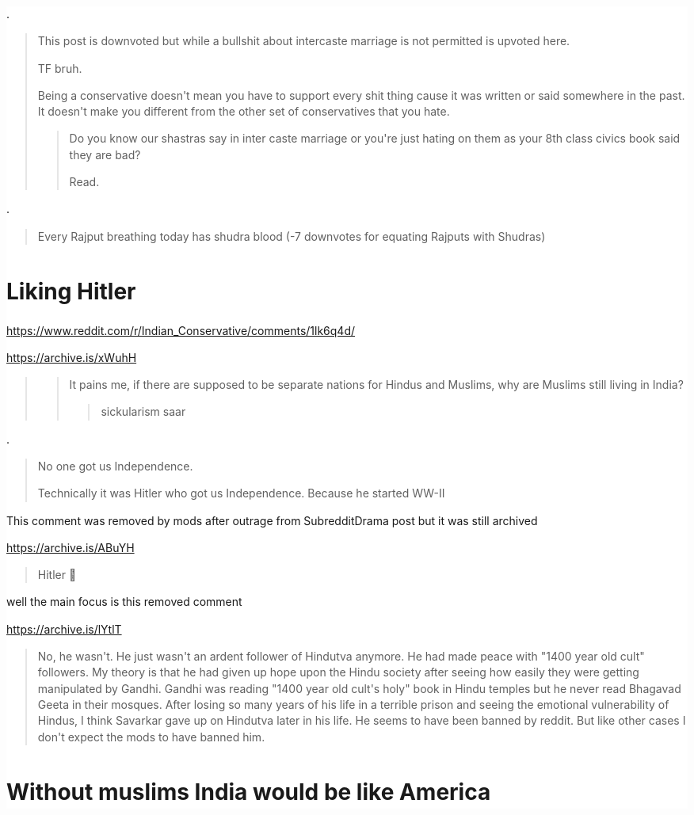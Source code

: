 .

>This post is downvoted but while a bullshit about intercaste marriage is not permitted is upvoted here.
>
>TF bruh.
>
>Being a conservative doesn't mean you have to support every shit thing cause it was written or said somewhere in the past. It doesn't make you different from the other set of conservatives that you hate.
>>Do you know our shastras say in inter caste marriage or you're just hating on them as your 8th class civics book said they are bad?
>>
>>Read.

.

>Every Rajput breathing today has shudra blood (-7 downvotes for equating Rajputs with Shudras)

# Liking Hitler

https://www.reddit.com/r/Indian_Conservative/comments/1lk6q4d/

https://archive.is/xWuhH

>>It pains me, if there are supposed to be separate nations for Hindus and Muslims, why are Muslims still living in India? 
>>>sickularism saar

.

>No one got us Independence.
>
>Technically it was Hitler who got us Independence. Because he started WW-II


This comment was removed by mods after outrage from SubredditDrama post but it was still archived

https://archive.is/ABuYH

>Hitler 🫡

well the main focus is this removed comment

https://archive.is/lYtlT

>No, he wasn't. He just wasn't an ardent follower of Hindutva anymore. He had made peace with "1400 year old cult" followers. My theory is that he had given up hope upon the Hindu society after seeing how easily they were getting manipulated by Gandhi. Gandhi was reading "1400 year old cult's holy" book in Hindu temples but he never read Bhagavad Geeta in their mosques. After losing so many years of his life in a terrible prison and seeing the emotional vulnerability of Hindus, I think Savarkar gave up on Hindutva later in his life.
He seems to have been banned by reddit. But like other cases I don't expect the mods to have banned him.

# Without muslims India would be like America

